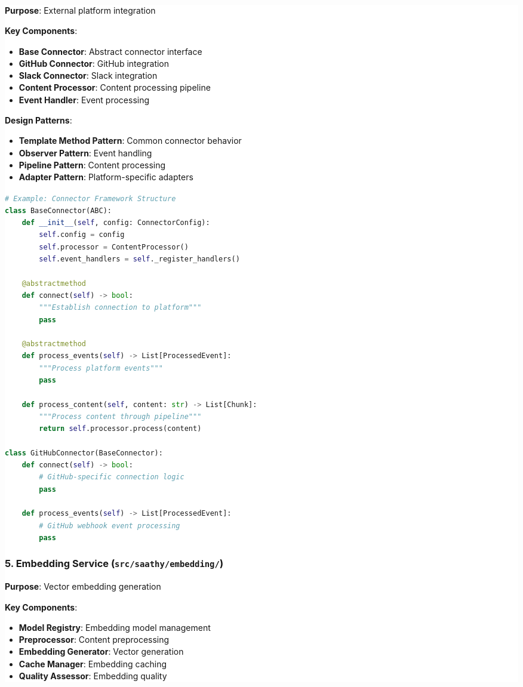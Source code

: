 **Purpose**: External platform integration

**Key Components**:
- **Base Connector**: Abstract connector interface
- **GitHub Connector**: GitHub integration
- **Slack Connector**: Slack integration
- **Content Processor**: Content processing pipeline
- **Event Handler**: Event processing

**Design Patterns**:
- **Template Method Pattern**: Common connector behavior
- **Observer Pattern**: Event handling
- **Pipeline Pattern**: Content processing
- **Adapter Pattern**: Platform-specific adapters

```python
# Example: Connector Framework Structure
class BaseConnector(ABC):
    def __init__(self, config: ConnectorConfig):
        self.config = config
        self.processor = ContentProcessor()
        self.event_handlers = self._register_handlers()
    
    @abstractmethod
    def connect(self) -> bool:
        """Establish connection to platform"""
        pass
    
    @abstractmethod
    def process_events(self) -> List[ProcessedEvent]:
        """Process platform events"""
        pass
    
    def process_content(self, content: str) -> List[Chunk]:
        """Process content through pipeline"""
        return self.processor.process(content)

class GitHubConnector(BaseConnector):
    def connect(self) -> bool:
        # GitHub-specific connection logic
        pass
    
    def process_events(self) -> List[ProcessedEvent]:
        # GitHub webhook event processing
        pass
```

### 5. Embedding Service (`src/saathy/embedding/`)

**Purpose**: Vector embedding generation

**Key Components**:
- **Model Registry**: Embedding model management
- **Preprocessor**: Content preprocessing
- **Embedding Generator**: Vector generation
- **Cache Manager**: Embedding caching
- **Quality Assessor**: Embedding quality
